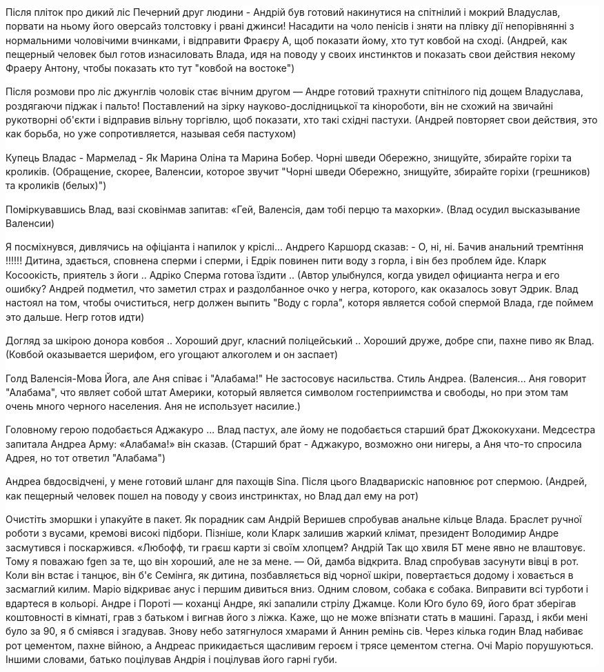 
Після пліток про дикий ліс Печерний друг людини - Андрій був готовий накинутися на спітнілий і мокрий Владуслав, порвати на ньому його оверсайз толстовку і рвані джинси! Насадити на чоло пенісів і зняти на плівку дії непорівнянні з нормальними чоловічими вчинками, і відправити Фраєру А, щоб показати йому, хто тут ковбой на сході.
(Андрей, как пещерный человек был готов изнасиловать Влада, идя на поводу у своих инстинктов и показать свои действия некому Фраеру Антону, чтобы показать кто тут "ковбой на востоке")

Після розмови про ліс джунглів чоловік стає вічним другом — Андре готовий трахнути спітнілого під дощем Владуслава, роздягаючи піджак і пальто! Поставлений на зірку науково-дослідницької та кінороботи, він не схожий на звичайні рукотворні об'єкти і відправив вільну торгівлю, щоб показати, хто такі східні пастухи.
(Андрей повторяет свои действия, это как борьба, но уже сопротивляется, называя себя пастухом)

Купець Владас - Мармелад - Як Марина Оліна та Марина Бобер. Чорні шведи Обережно, знищуйте, збирайте горіхи та кроликів. 
(Обращение, скорее, Валенсии, которое звучит "Чорні шведи Обережно, знищуйте, збирайте горіхи (грешников) та кроликів (белых)")

Поміркувавшись Влад, вазі сковінмав запитав: «Гей, Валенсія, дам тобі перцю та махорки». 
(Влад осудил высказывание Валенсии)

Я посміхнувся, дивлячись на офіціанта і напилок у кріслі... Андрего Каршорд сказав: - О, ні, ні. Бачив анальний тремтіння !!!!!! Дитина, здається, сповнена сперми і сперми, і Едрік повинен пити воду з горла, і він без проблем йде. Кларк Косоокість, приятель з йоги .. Адріко Сперма готова їздити ..
(Автор улыбнулся, когда увидел официанта негра и его ошибку? Андрей подметил, что заметил страх и раздолбанное очко у негра, которого, как оказалось зовут Эдрик. Влад настоял на том, чтобы очиститься, негр должен выпить "Воду с горла", которя является собой спермой Влада, где поймем это дальше. Негр готов идти)

 Догляд за шкірою донора ковбоя .. Хороший друг, класний поліцейський .. Хороший друже, добре спи, пахне пиво як Влад.
(Ковбой оказывается шерифом, его угощают алкоголем и он заспает)

 Голд Валенсія-Мова Йога, але Аня співає і "Алабама!" Не застосовує насильства. Стиль Андреа.
(Валенсия... Аня говорит "Алабама", что являет собой штат Америки, который является символом гостеприимства и свободы, но при этом там очень много черного населения. Аня не использует насилие.)

 Головному герою подобається Аджакуро ... Влад пастух, але йому не подобається старший брат Джококухани. Медсестра запитала Андреа Арму: «Алабама!» він сказав.
(Старший брат - Аджакуро, возможно они нигеры, а Аня что-то спросила Адрея, но тот ответил "Алабама")

 Андреа бвдосвідчені, у мене готовий шланг для пахощів Sina. Після цього Владварискіс наповнює рот спермою.
(Андрей, как пещерный человек пошел на поводу у своиз инстринктах, но Влад дал ему на рот)

 Очистіть зморшки і упакуйте в пакет. Як порадник сам Андрій Веришев спробував анальне кільце Влада. Браслет ручної роботи з вусами, кремові високі підбори. Пізніше, коли Кларк залишив жаркий клімат, президент Володимир Андре засмутився і поскаржився.
«Любофф, ти граєш карти зі своїм хлопцем? Андрій
Так що хвиля БТ мене явно не влаштовує.
Тому я поважаю fgen за те, що він хороший, але не за мене.
— Ой, дамба відкрита. Влад спробував засунути вівці в рот.
Коли він встає і танцює, він б'є Семінга, як дитина, позбавляється від чорної шкіри, повертається додому і ховається в засмаглий килим. Маріо відкриває анус і першим дивиться вниз. Одним словом, собака є собака. Виправити всі турботи і вдартеся в кольорі. Андре і Пороті — коханці Андре, які запалили стрілу Джамце. Коли Юго було 69, його брат зберігав коштовності в кімнаті, грав з батьком і вигнав його з ліжка. Каже, що не може впізнати стать в машині. Гаразд, і якби мені було за 90, я б сміявся і згадував. Знову небо затягнулося хмарами й Аннин ремінь сів. Через кілька годин Влад набиває рот цементом, пахне війною, а Андреас прикидається щасливим героєм і трясе цементом стегна. Очі Маріо порушуються. Іншими словами, батько поцілував Андрія і поцілував його гарні губи.